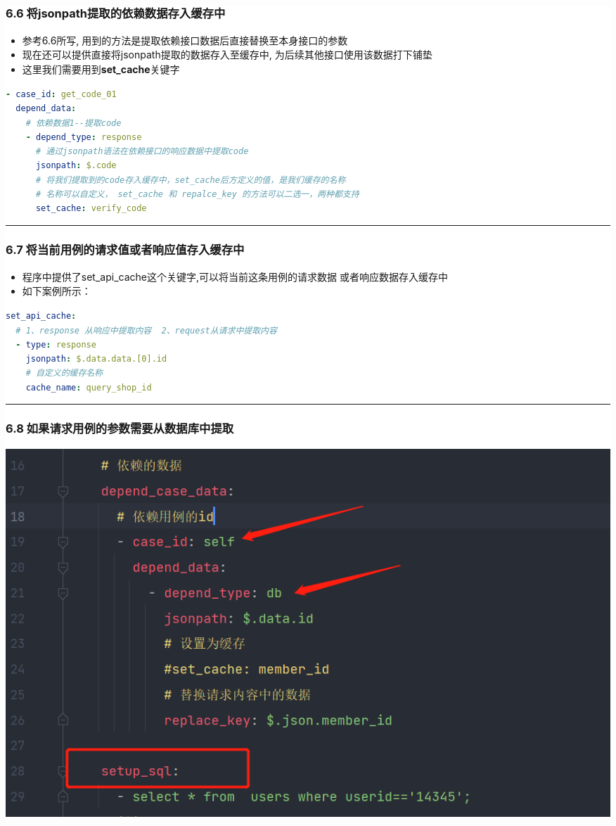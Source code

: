 
### 6.6 将jsonpath提取的依赖数据存入缓存中

- 参考6.6所写, 用到的方法是提取依赖接口数据后直接替换至本身接口的参数
- 现在还可以提供直接将jsonpath提取的数据存入至缓存中, 为后续其他接口使用该数据打下铺垫
- 这里我们需要用到**set_cache**关键字

```yaml
- case_id: get_code_01
  depend_data:
  	# 依赖数据1--提取code
  	- depend_type: response
      # 通过jsonpath语法在依赖接口的响应数据中提取code
      jsonpath: $.code
      # 将我们提取到的code存入缓存中，set_cache后方定义的值，是我们缓存的名称
      # 名称可以自定义， set_cache 和 repalce_key 的方法可以二选一，两种都支持
      set_cache: verify_code  
```

---

### 6.7 将当前用例的请求值或者响应值存入缓存中

- 程序中提供了set_api_cache这个关键字,可以将当前这条用例的请求数据 或者响应数据存入缓存中
- 如下案例所示：

```yaml
set_api_cache:
  # 1、response 从响应中提取内容  2、request从请求中提取内容
  - type: response
    jsonpath: $.data.data.[0].id
    # 自定义的缓存名称
    cache_name: query_shop_id
```

---

### 6.8 如果请求用例的参数需要从数据库中提取

![img.png](files/demo/setup_sql.png)